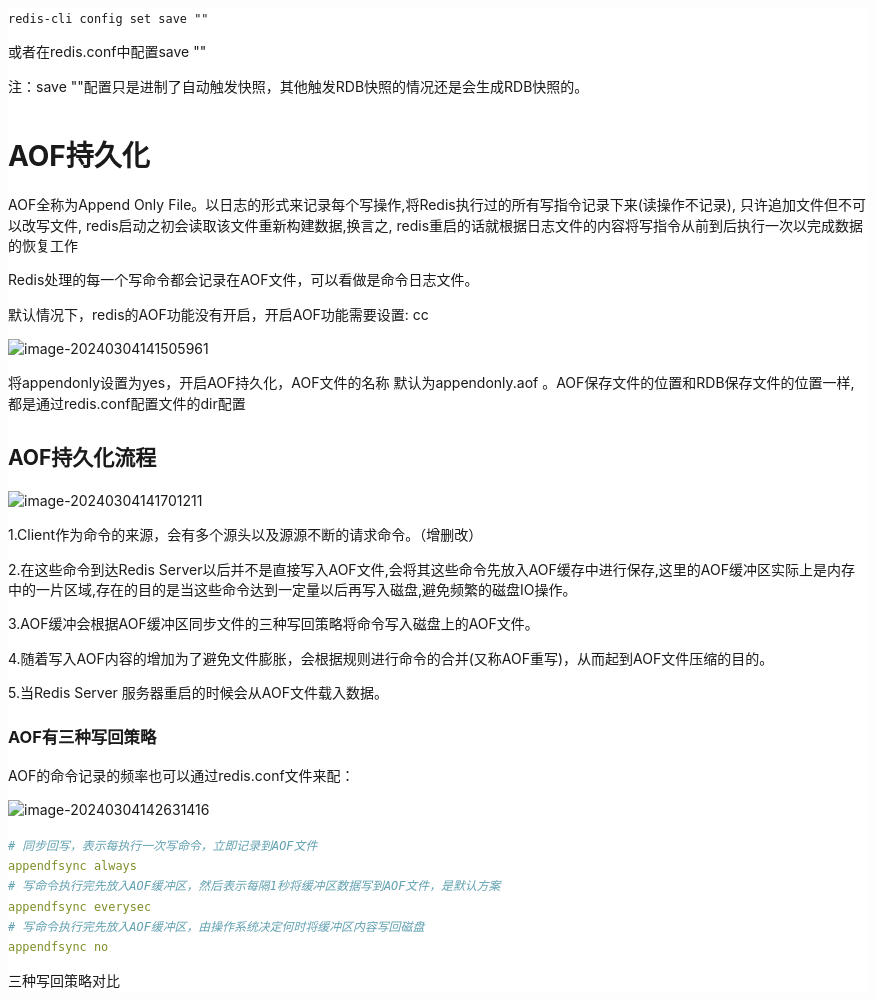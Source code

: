 ```shell
redis-cli config set save ""
```

或者在redis.conf中配置save ""





注：save ""配置只是进制了自动触发快照，其他触发RDB快照的情况还是会生成RDB快照的。

# AOF持久化

AOF全称为Append Only File。以日志的形式来记录每个写操作,将Redis执行过的所有写指令记录下来(读操作不记录), 只许追加文件但不可以改写文件, redis启动之初会读取该文件重新构建数据,换言之, redis重启的话就根据日志文件的内容将写指令从前到后执行一次以完成数据的恢复工作

Redis处理的每一个写命令都会记录在AOF文件，可以看做是命令日志文件。

默认情况下，redis的AOF功能没有开启，开启AOF功能需要设置: cc

![image-20240304141505961](https://gitee.com/dongguo4812_admin/image/raw/master/image/202403041415020.png)

将appendonly设置为yes，开启AOF持久化，AOF文件的名称 默认为appendonly.aof 。AOF保存文件的位置和RDB保存文件的位置一样,都是通过redis.conf配置文件的dir配置

## AOF持久化流程

![image-20240304141701211](https://gitee.com/dongguo4812_admin/image/raw/master/image/202403041417873.png)

1.Client作为命令的来源，会有多个源头以及源源不断的请求命令。（增删改）

2.在这些命令到达Redis Server以后并不是直接写入AOF文件,会将其这些命令先放入AOF缓存中进行保存,这里的AOF缓冲区实际上是内存中的一片区域,存在的目的是当这些命令达到一定量以后再写入磁盘,避免频繁的磁盘IO操作。

3.AOF缓冲会根据AOF缓冲区同步文件的三种写回策略将命令写入磁盘上的AOF文件。

4.随着写入AOF内容的增加为了避免文件膨胀，会根据规则进行命令的合并(又称AOF重写)，从而起到AOF文件压缩的目的。

5.当Redis Server 服务器重启的时候会从AOF文件载入数据。

### AOF有三种写回策略

AOF的命令记录的频率也可以通过redis.conf文件来配：

![image-20240304142631416](https://gitee.com/dongguo4812_admin/image/raw/master/image/202403041426195.png)

```yaml
# 同步回写，表示每执行一次写命令，立即记录到AOF文件
appendfsync always 
# 写命令执行完先放入AOF缓冲区，然后表示每隔1秒将缓冲区数据写到AOF文件，是默认方案
appendfsync everysec 
# 写命令执行完先放入AOF缓冲区，由操作系统决定何时将缓冲区内容写回磁盘
appendfsync no
```

三种写回策略对比
